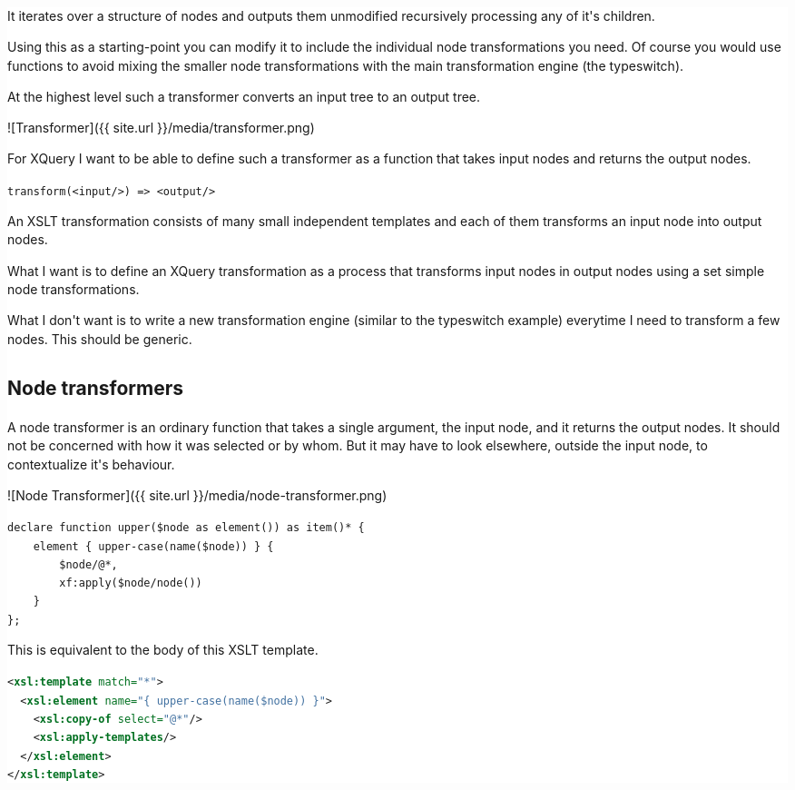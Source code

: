 It iterates over a structure of nodes and outputs them unmodified
recursively processing any of it's children.

Using this as a starting-point you can modify it to include the
individual node transformations you need. Of course you would use
functions to avoid mixing the smaller node transformations with the main
transformation engine (the typeswitch).

At the highest level such a transformer converts an input tree to an
output tree.

![Transformer]({{ site.url }}/media/transformer.png)

For XQuery I want to be able to define such a transformer as a function
that takes input nodes and returns the output nodes.

~~~xquery
transform(<input/>) => <output/>
~~~

An XSLT transformation consists of many small independent templates and
each of them transforms an input node into output nodes.

What I want is to define an XQuery transformation as a process that
transforms input nodes in output nodes using a set simple node
transformations.

What I don't want is to write a new transformation engine (similar
to the typeswitch example) everytime I need to transform a few nodes.
This should be generic.

## Node transformers

A node transformer is an ordinary function that takes a single argument,
the input node, and it returns the output nodes. It should not be
concerned with how it was selected or by whom. But it may have to look
elsewhere, outside the input node, to contextualize it's behaviour.

![Node Transformer]({{ site.url }}/media/node-transformer.png)

~~~xquery
declare function upper($node as element()) as item()* {
    element { upper-case(name($node)) } {
        $node/@*,
        xf:apply($node/node())
    }
};
~~~

This is equivalent to the body of this XSLT template.

~~~xml
<xsl:template match="*">
  <xsl:element name="{ upper-case(name($node)) }">
    <xsl:copy-of select="@*"/>
    <xsl:apply-templates/>
  </xsl:element>
</xsl:template>
~~~
